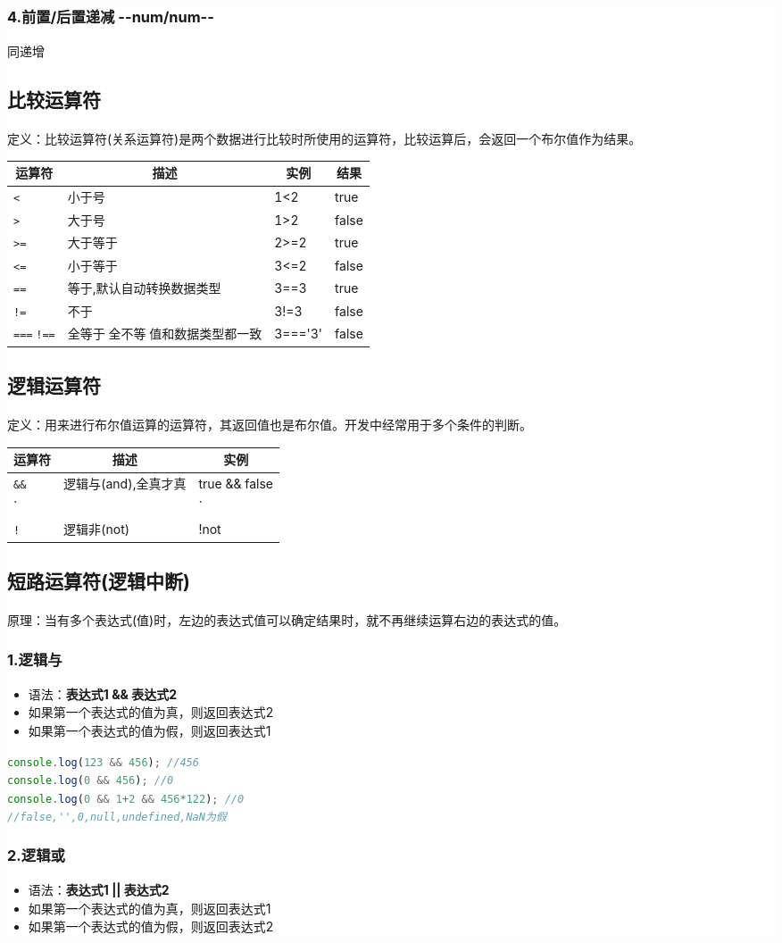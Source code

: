 ### 4.前置/后置递减 --num/num--

同递增




## 比较运算符

定义：比较运算符(关系运算符)是两个数据进行比较时所使用的运算符，比较运算后，会返回一个布尔值作为结果。

运算符 | 描述 | 实例 | 结果
---|---|---|---
`<` | 小于号 | 1<2 | true
`>` | 大于号 | 1>2 | false
`>=` | 大于等于 | 2>=2 | true
`<=` | 小于等于 | 3<=2 | false
`==` | 等于,默认自动转换数据类型 | 3==3 | true
`!= `| 不于 | 3!=3 | false
`===`  `!==` | 全等于 全不等 值和数据类型都一致| 3==='3' | false


## 逻辑运算符

定义：用来进行布尔值运算的运算符，其返回值也是布尔值。开发中经常用于多个条件的判断。

运算符 | 描述 | 实例
---|---|---
`&&` | 逻辑与(and),全真才真 | true && false
`||` | 逻辑或(or),全假才假 | true || false
`!` | 逻辑非(not) | !not

## 短路运算符(逻辑中断)

原理：当有多个表达式(值)时，左边的表达式值可以确定结果时，就不再继续运算右边的表达式的值。

### 1.逻辑与

- 语法：**表达式1 && 表达式2**
- 如果第一个表达式的值为真，则返回表达式2
- 如果第一个表达式的值为假，则返回表达式1

```js
console.log(123 && 456); //456
console.log(0 && 456); //0
console.log(0 && 1+2 && 456*122); //0
//false,'',0,null,undefined,NaN为假
```

### 2.逻辑或

- 语法：**表达式1 || 表达式2**
- 如果第一个表达式的值为真，则返回表达式1
- 如果第一个表达式的值为假，则返回表达式2
